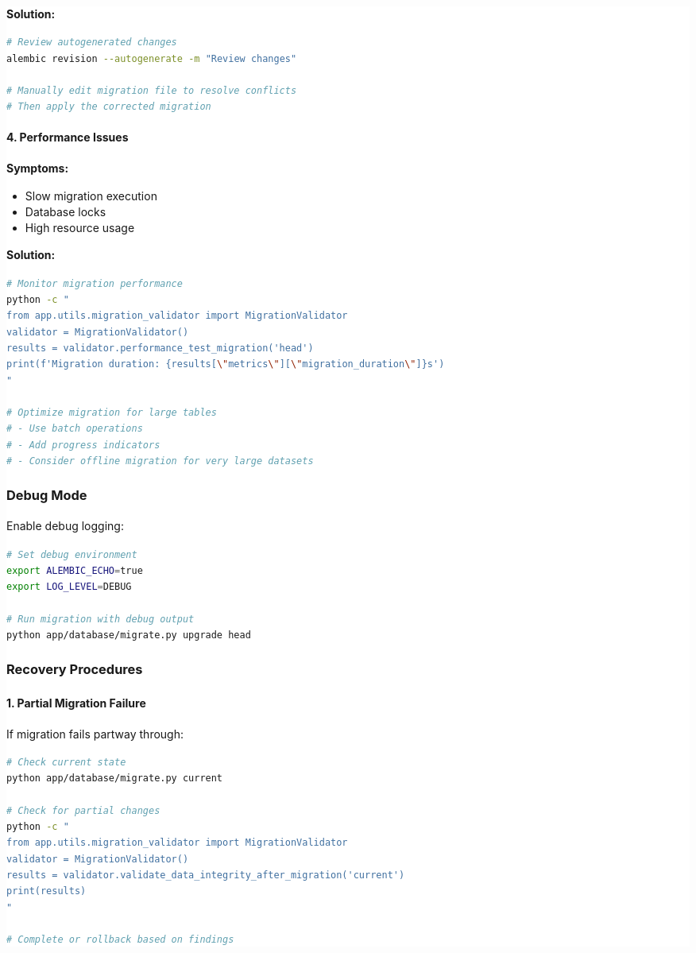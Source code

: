 **Solution:**
```bash
# Review autogenerated changes
alembic revision --autogenerate -m "Review changes"

# Manually edit migration file to resolve conflicts
# Then apply the corrected migration
```

#### 4. Performance Issues

**Symptoms:**
- Slow migration execution
- Database locks
- High resource usage

**Solution:**
```bash
# Monitor migration performance
python -c "
from app.utils.migration_validator import MigrationValidator
validator = MigrationValidator()
results = validator.performance_test_migration('head')
print(f'Migration duration: {results[\"metrics\"][\"migration_duration\"]}s')
"

# Optimize migration for large tables
# - Use batch operations
# - Add progress indicators
# - Consider offline migration for very large datasets
```

### Debug Mode

Enable debug logging:

```bash
# Set debug environment
export ALEMBIC_ECHO=true
export LOG_LEVEL=DEBUG

# Run migration with debug output
python app/database/migrate.py upgrade head
```

### Recovery Procedures

#### 1. Partial Migration Failure

If migration fails partway through:

```bash
# Check current state
python app/database/migrate.py current

# Check for partial changes
python -c "
from app.utils.migration_validator import MigrationValidator
validator = MigrationValidator()
results = validator.validate_data_integrity_after_migration('current')
print(results)
"

# Complete or rollback based on findings
```
